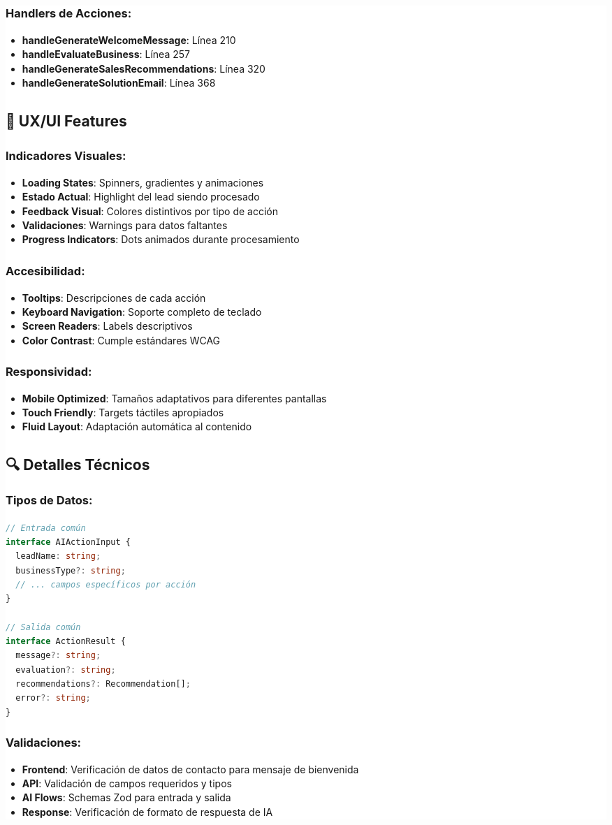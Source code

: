 ### **Handlers de Acciones:**
- **handleGenerateWelcomeMessage**: Línea 210
- **handleEvaluateBusiness**: Línea 257  
- **handleGenerateSalesRecommendations**: Línea 320
- **handleGenerateSolutionEmail**: Línea 368

## **🎨 UX/UI Features**

### **Indicadores Visuales:**
- **Loading States**: Spinners, gradientes y animaciones
- **Estado Actual**: Highlight del lead siendo procesado
- **Feedback Visual**: Colores distintivos por tipo de acción
- **Validaciones**: Warnings para datos faltantes
- **Progress Indicators**: Dots animados durante procesamiento

### **Accesibilidad:**
- **Tooltips**: Descripciones de cada acción
- **Keyboard Navigation**: Soporte completo de teclado
- **Screen Readers**: Labels descriptivos
- **Color Contrast**: Cumple estándares WCAG

### **Responsividad:**
- **Mobile Optimized**: Tamaños adaptativos para diferentes pantallas
- **Touch Friendly**: Targets táctiles apropiados
- **Fluid Layout**: Adaptación automática al contenido

## **🔍 Detalles Técnicos**

### **Tipos de Datos:**
```typescript
// Entrada común
interface AIActionInput {
  leadName: string;
  businessType?: string;
  // ... campos específicos por acción
}

// Salida común
interface ActionResult {
  message?: string;
  evaluation?: string;
  recommendations?: Recommendation[];
  error?: string;
}
```

### **Validaciones:**
- **Frontend**: Verificación de datos de contacto para mensaje de bienvenida
- **API**: Validación de campos requeridos y tipos
- **AI Flows**: Schemas Zod para entrada y salida
- **Response**: Verificación de formato de respuesta de IA
